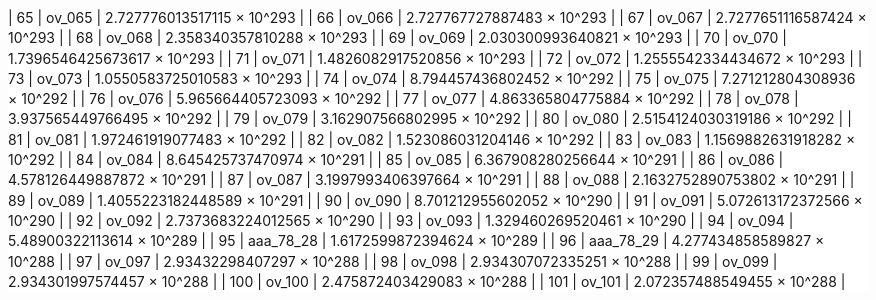 | 65 | ov_065 | 2.727776013517115 × 10^293 |
| 66 | ov_066 | 2.727767727887483 × 10^293 |
| 67 | ov_067 | 2.7277651116587424 × 10^293 |
| 68 | ov_068 | 2.358340357810288 × 10^293 |
| 69 | ov_069 | 2.030300993640821 × 10^293 |
| 70 | ov_070 | 1.7396546425673617 × 10^293 |
| 71 | ov_071 | 1.4826082917520856 × 10^293 |
| 72 | ov_072 | 1.2555542334434672 × 10^293 |
| 73 | ov_073 | 1.0550583725010583 × 10^293 |
| 74 | ov_074 | 8.794457436802452 × 10^292 |
| 75 | ov_075 | 7.271212804308936 × 10^292 |
| 76 | ov_076 | 5.965664405723093 × 10^292 |
| 77 | ov_077 | 4.863365804775884 × 10^292 |
| 78 | ov_078 | 3.937565449766495 × 10^292 |
| 79 | ov_079 | 3.162907566802995 × 10^292 |
| 80 | ov_080 | 2.5154124030319186 × 10^292 |
| 81 | ov_081 | 1.972461919077483 × 10^292 |
| 82 | ov_082 | 1.523086031204146 × 10^292 |
| 83 | ov_083 | 1.1569882631918282 × 10^292 |
| 84 | ov_084 | 8.645425737470974 × 10^291 |
| 85 | ov_085 | 6.367908280256644 × 10^291 |
| 86 | ov_086 | 4.578126449887872 × 10^291 |
| 87 | ov_087 | 3.1997993406397664 × 10^291 |
| 88 | ov_088 | 2.1632752890753802 × 10^291 |
| 89 | ov_089 | 1.4055223182448589 × 10^291 |
| 90 | ov_090 | 8.701212955602052 × 10^290 |
| 91 | ov_091 | 5.072613172372566 × 10^290 |
| 92 | ov_092 | 2.7373683224012565 × 10^290 |
| 93 | ov_093 | 1.329460269520461 × 10^290 |
| 94 | ov_094 | 5.48900322113614 × 10^289 |
| 95 | aaa_78_28 | 1.6172599872394624 × 10^289 |
| 96 | aaa_78_29 | 4.277434858589827 × 10^288 |
| 97 | ov_097 | 2.93432298407297 × 10^288 |
| 98 | ov_098 | 2.934307072335251 × 10^288 |
| 99 | ov_099 | 2.934301997574457 × 10^288 |
| 100 | ov_100 | 2.475872403429083 × 10^288 |
| 101 | ov_101 | 2.072357488549455 × 10^288 |